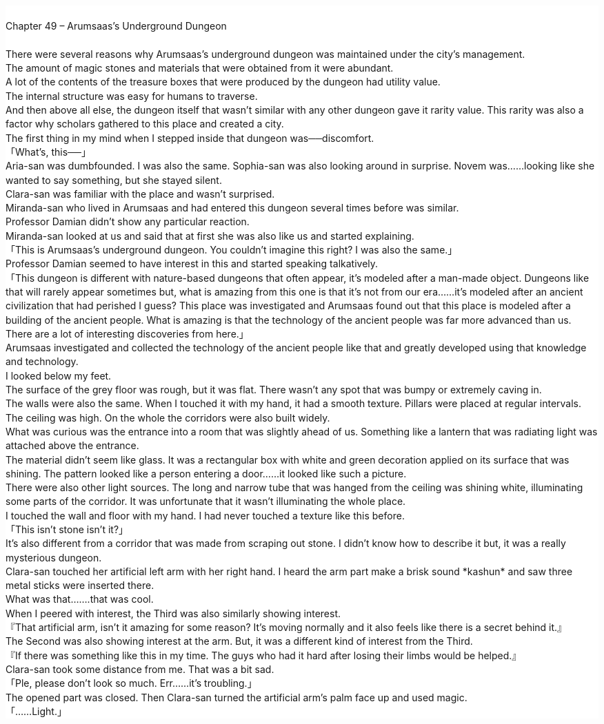 <br/>
Chapter 49 – Arumsaas’s Underground Dungeon<br/>
<br/>
There were several reasons why Arumsaas’s underground dungeon was maintained under the city’s management.<br/>
The amount of magic stones and materials that were obtained from it were abundant.<br/>
A lot of the contents of the treasure boxes that were produced by the dungeon had utility value.<br/>
The internal structure was easy for humans to traverse.<br/>
And then above all else, the dungeon itself that wasn’t similar with any other dungeon gave it rarity value. This rarity was also a factor why scholars gathered to this place and created a city.<br/>
The first thing in my mind when I stepped inside that dungeon was──discomfort.<br/>
「What’s, this──」<br/>
Aria-san was dumbfounded. I was also the same. Sophia-san was also looking around in surprise. Novem was……looking like she wanted to say something, but she stayed silent.<br/>
Clara-san was familiar with the place and wasn’t surprised.<br/>
Miranda-san who lived in Arumsaas and had entered this dungeon several times before was similar.<br/>
Professor Damian didn’t show any particular reaction.<br/>
Miranda-san looked at us and said that at first she was also like us and started explaining.<br/>
「This is Arumsaas’s underground dungeon. You couldn’t imagine this right? I was also the same.」<br/>
Professor Damian seemed to have interest in this and started speaking talkatively.<br/>
「This dungeon is different with nature-based dungeons that often appear, it’s modeled after a man-made object. Dungeons like that will rarely appear sometimes but, what is amazing from this one is that it’s not from our era……it’s modeled after an ancient civilization that had perished I guess? This place was investigated and Arumsaas found out that this place is modeled after a building of the ancient people. What is amazing is that the technology of the ancient people was far more advanced than us. There are a lot of interesting discoveries from here.」<br/>
Arumsaas investigated and collected the technology of the ancient people like that and greatly developed using that knowledge and technology.<br/>
I looked below my feet.<br/>
The surface of the grey floor was rough, but it was flat. There wasn’t any spot that was bumpy or extremely caving in.<br/>
The walls were also the same. When I touched it with my hand, it had a smooth texture. Pillars were placed at regular intervals. The ceiling was high. On the whole the corridors were also built widely.<br/>
What was curious was the entrance into a room that was slightly ahead of us. Something like a lantern that was radiating light was attached above the entrance.<br/>
The material didn’t seem like glass. It was a rectangular box with white and green decoration applied on its surface that was shining. The pattern looked like a person entering a door……it looked like such a picture.<br/>
There were also other light sources. The long and narrow tube that was hanged from the ceiling was shining white, illuminating some parts of the corridor. It was unfortunate that it wasn’t illuminating the whole place.<br/>
I touched the wall and floor with my hand. I had never touched a texture like this before.<br/>
「This isn’t stone isn’t it?」<br/>
It’s also different from a corridor that was made from scraping out stone. I didn’t know how to describe it but, it was a really mysterious dungeon.<br/>
Clara-san touched her artificial left arm with her right hand. I heard the arm part make a brisk sound *kashun* and saw three metal sticks were inserted there.<br/>
What was that…….that was cool.<br/>
When I peered with interest, the Third was also similarly showing interest.<br/>
『That artificial arm, isn’t it amazing for some reason? It’s moving normally and it also feels like there is a secret behind it.』<br/>
The Second was also showing interest at the arm. But, it was a different kind of interest from the Third.<br/>
『If there was something like this in my time. The guys who had it hard after losing their limbs would be helped.』<br/>
Clara-san took some distance from me. That was a bit sad.<br/>
「Ple, please don’t look so much. Err……it’s troubling.」<br/>
The opened part was closed. Then Clara-san turned the artificial arm’s palm face up and used magic.<br/>
「……Light.」<br/>